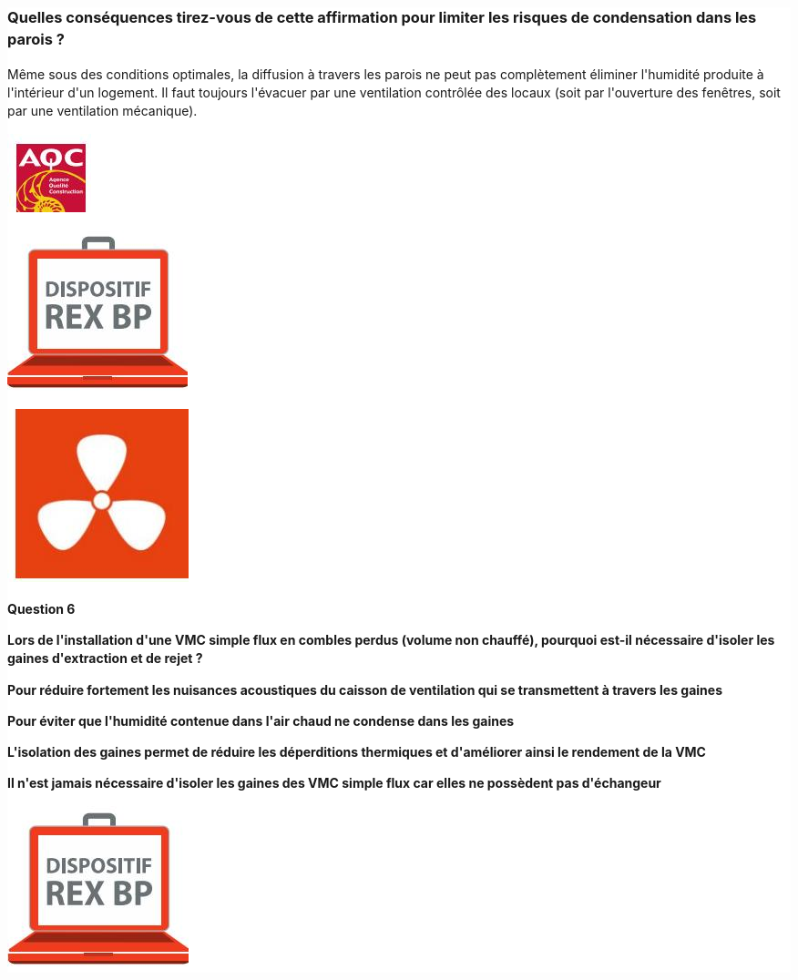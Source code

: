 ### **Quelles conséquences tirez-vous de cette affirmation pour limiter les risques de condensation dans les parois ?**

Même sous des conditions optimales, la diffusion à travers les parois ne peut pas complètement éliminer l'humidité produite à l'intérieur d'un logement. Il faut toujours l'évacuer par une ventilation contrôlée des locaux (soit par l'ouverture des fenêtres, soit par une ventilation mécanique).

![](<images/Correction QCM Ventilation/_page_12_Picture_8.jpeg>)

![](<images/Correction QCM Ventilation/_page_13_Picture_0.jpeg>)

![](<images/Correction QCM Ventilation/_page_13_Picture_2.jpeg>)

**Question 6**

**Lors de l'installation d'une VMC simple flux en combles perdus (volume non chauffé), pourquoi est-il nécessaire d'isoler les gaines d'extraction et de rejet ?**

**Pour réduire fortement les nuisances acoustiques du caisson de ventilation qui se transmettent à travers les gaines**

**Pour éviter que l'humidité contenue dans l'air chaud ne condense dans les gaines**

**L'isolation des gaines permet de réduire les déperditions thermiques et d'améliorer ainsi le rendement de la VMC**

**Il n'est jamais nécessaire d'isoler les gaines des VMC simple flux car elles ne possèdent pas d'échangeur**

![](<images/Correction QCM Ventilation/_page_14_Picture_0.jpeg>)
